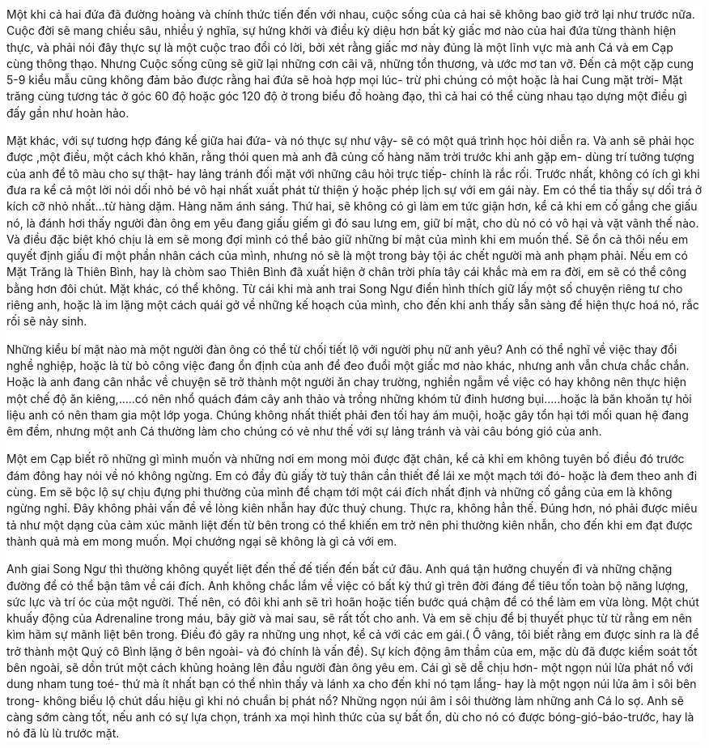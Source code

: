 Một khi cả hai đứa đã đường hoàng và chính thức tiến đến với nhau, cuộc sống của cả hai sẽ không bao giờ trở lại như trước nữa. Cuộc đời sẽ mang chiều sâu, nhiều ý nghĩa, sự hứng khởi và điều kỳ diệu hơn bất kỳ giấc mơ nào của hai đứa từng thành hiện thực, và phải nói đây thực sự là một cuộc trao đổi có lời, bởi xét rằng giấc mơ này đúng là một lĩnh vực mà anh Cá và em Cạp cùng thông thạo. Nhưng Cuộc sống cũng sẽ giữ lại những cơn cãi vã, những tổn thương, và ước mơ tan vỡ. Đến cả một cặp cung 5-9 kiểu mẫu cũng không đảm bảo được rằng hai đứa sẽ hoà hợp mọi lúc- trừ phi chúng có một hoặc là hai Cung mặt trời- Mặt trăng cùng tương tác ở góc 60 độ hoặc góc 120 độ ở trong biểu đồ hoàng đạo, thì cả hai có thể cùng nhau tạo dựng một điều gì đấy gần như hoàn hảo.
 
Mặt khác, với sự tương hợp đáng kể giữa hai đứa- và nó thực sự như vậy- sẽ có một quá trình học hỏi diễn ra. Và anh sẽ phải học được ,một điều, một cách khó khăn, rằng thói quen mà anh đã củng cố hàng năm trời trước khi anh gặp em- dùng trí tưởng tượng của anh để tô màu cho sự thật- hay lảng tránh đối mặt với những câu hỏi trực tiếp- chính là rắc rối. Trước nhất, không có ích gì khi đưa ra kể cả một lời nói dối nhỏ bé vô hại nhất xuất phát từ thiện ý hoặc phép lịch sự với em gái này. Em có thể tia thấy sự dối trá ở kích cỡ nhỏ nhất…từ hàng dặm. Hàng năm ánh sáng. Thứ hai, sẽ không có gì làm em tức giận hơn, kể cả khi em cố gắng che giấu nó, là đánh hơi thấy người đàn ông em yêu đang giấu giếm gì đó sau lưng em, giữ bí mật, cho dù nó có vô hại và vặt vãnh thế nào. Và điều đặc biệt khó chịu là em sẽ mong đợi mình có thể bảo giữ những bí mật của mình khi em muốn thế. Sẽ ổn cả thôi nếu em quyết định giấu đi một phần nhân cách của mình, nhưng nó sẽ là một trong bảy tội ác chết người mà anh phạm phải. Nếu em có Mặt Trăng là Thiên Bình, hay là chòm sao Thiên Bình đã xuất hiện ở chân trời phía tây cái khắc mà em ra đời, em sẽ có thể công bằng hơn đôi chút. Mặt khác, có thể không. Từ cái khi mà anh trai Song Ngư điển hình thích giữ lấy một số chuyện riêng tư cho riêng anh, hoặc là im lặng một cách quái gở về những kế hoạch của mình, cho đến khi anh thấy sẵn sàng để hiện thực hoá nó, rắc rối sẽ nảy sinh.
 

 
Những kiểu bí mật nào mà một người đàn ông có thể từ chối tiết lộ với người phụ nữ anh yêu? Anh có thể nghĩ về việc thay đổi nghề nghiệp, hoặc là từ bỏ công việc đang ổn định của anh để đeo đuổi một giấc mơ nào khác, nhưng anh vẫn chưa chắc chắn. Hoặc là anh đang cân nhắc về chuyện sẽ trở thành một người ăn chay trường, nghiền ngẫm về việc có hay không nên thực hiện một chế độ ăn kiêng,…..có nên nhổ quách đám cây anh thảo và trồng những khóm tử đinh hương bụi…..hoặc là băn khoăn tự hỏi liệu anh có nên tham gia một lớp yoga. Chúng không nhất thiết phải đen tối hay ám muội, hoặc gây tổn hại tới mối quan hệ đang êm đềm, nhưng một anh Cá thường làm cho chúng có vẻ như thế với sự lảng tránh và vài câu bóng gió của anh.
 
Một em Cạp biết rõ những gì mình muốn và những nơi em mong mỏi được đặt chân, kể cả khi em không tuyên bố điều đó trước đám đông hay nói về nó không ngừng. Em có đầy đủ giấy tờ tuỳ thân cần thiết để lái xe một mạch tới đó- hoặc là đem theo anh đi cùng. Em sẽ bộc lộ sự chịu đựng phi thường của mình để chạm tới một cái đích nhất định và những cố gắng của em là không ngừng nghỉ. Đây không phải vấn đề về lòng kiên nhẫn hay đức thuỷ chung. Thực ra, không hẳn thế. Đúng hơn, nó phải được miêu tả như một dạng của cảm xúc mãnh liệt đến từ bên trong có thể khiến em trở nên phi thường kiên nhẫn, cho đến khi em đạt được thành quả mà em mong muốn. Mọi chướng ngại sẽ không là gì cả với em.
 
Anh giai Song Ngư thì thường không quyết liệt đến thế đế tiến đến bất cứ đâu. Anh quá tận hưởng chuyến đi và những chặng đường để có thể bận tâm về cái đích. Anh không chắc lắm về việc có bất kỳ thứ gì trên đời đáng để tiêu tốn toàn bộ năng lượng, sức lực và trí óc của một người. Thế nên, có đôi khi anh sẽ trì hoãn hoặc tiến bước quá chậm để có thể làm em vừa lòng. Một chút khuấy động của Adrenaline trong máu, bây giờ và mai sau, sẽ rất tốt cho anh. Và em sẽ chịu để bị thuyết phục từ từ rằng em nên kìm hãm sự mãnh liệt bên trong. Điều đó gây ra những ung nhọt, kể cả với các em gái.( Ô vâng, tôi biết rằng em được sinh ra là để trở thành một Quý cô Bình lặng ở bên ngoài- và đó chính là vấn đề). Sự kích động âm thầm của em, mặc dù đã được kiểm soát tốt bên ngoài, sẽ dồn trút một cách khủng hoảng lên đầu người đàn ông yêu em. Cái gì sẽ dễ chịu hơn- một ngọn núi lửa phát nổ với dung nham tung toé- thứ mà ít nhất bạn có thể nhìn thấy và lánh xa cho đến khi nó tạm lắng- hay là một ngọn núi lửa âm ỉ sôi bên trong- không biểu lộ chút dấu hiệu gì khi nó chuẩn bị phát nổ? Những ngọn núi âm ỉ sôi thường làm những anh Cá lo sợ. Anh sẽ càng sớm càng tốt, nếu anh có sự lựa chọn, tránh xa mọi hình thức của sự bất ổn, dù cho nó có được bóng-gió-báo-trước, hay là nó đã lù lù trước mặt. 
 